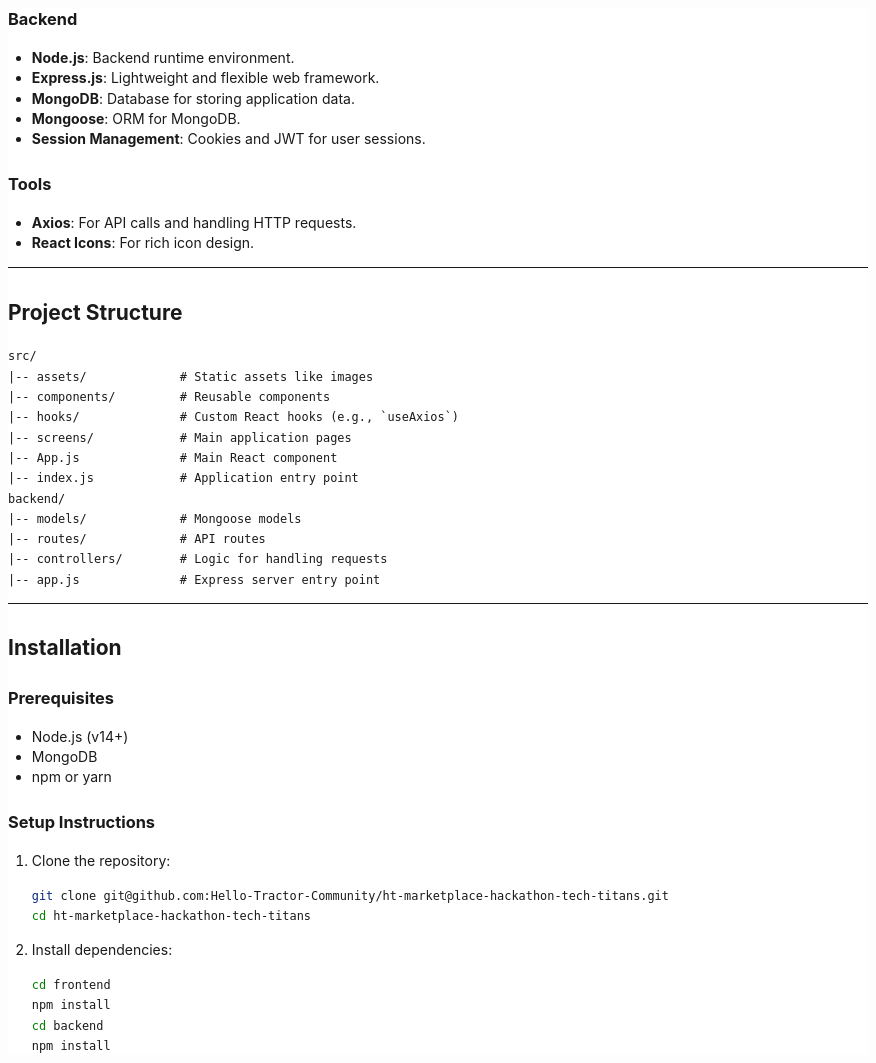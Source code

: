 ### Backend
- **Node.js**: Backend runtime environment.
- **Express.js**: Lightweight and flexible web framework.
- **MongoDB**: Database for storing application data.
- **Mongoose**: ORM for MongoDB.
- **Session Management**: Cookies and JWT for user sessions.

### Tools
- **Axios**: For API calls and handling HTTP requests.
- **React Icons**: For rich icon design.

---

## Project Structure

```plaintext
src/
|-- assets/             # Static assets like images
|-- components/         # Reusable components
|-- hooks/              # Custom React hooks (e.g., `useAxios`)
|-- screens/            # Main application pages
|-- App.js              # Main React component
|-- index.js            # Application entry point
backend/
|-- models/             # Mongoose models
|-- routes/             # API routes
|-- controllers/        # Logic for handling requests
|-- app.js              # Express server entry point
```

---

## Installation

### Prerequisites
- Node.js (v14+)
- MongoDB
- npm or yarn

### Setup Instructions

1. Clone the repository:
   ```bash
   git clone git@github.com:Hello-Tractor-Community/ht-marketplace-hackathon-tech-titans.git
   cd ht-marketplace-hackathon-tech-titans
   ```

2. Install dependencies:
   ```bash
   cd frontend
   npm install
   cd backend
   npm install
   ```
